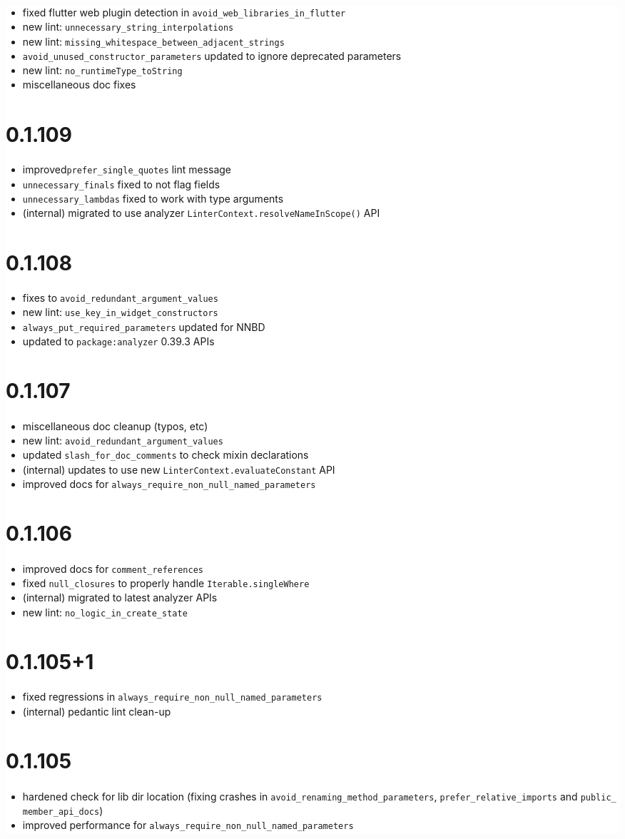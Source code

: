 - fixed flutter web plugin detection in `avoid_web_libraries_in_flutter`
- new lint: `unnecessary_string_interpolations`
- new lint: `missing_whitespace_between_adjacent_strings`
- `avoid_unused_constructor_parameters` updated to ignore deprecated parameters
- new lint: `no_runtimeType_toString`
- miscellaneous doc fixes

# 0.1.109

- improved`prefer_single_quotes` lint message
- `unnecessary_finals` fixed to not flag fields
- `unnecessary_lambdas` fixed to work with type arguments
- (internal) migrated to use analyzer `LinterContext.resolveNameInScope()` API

# 0.1.108

- fixes to `avoid_redundant_argument_values`
- new lint: `use_key_in_widget_constructors`
- `always_put_required_parameters` updated for NNBD
- updated to `package:analyzer` 0.39.3 APIs

# 0.1.107

- miscellaneous doc cleanup (typos, etc)
- new lint: `avoid_redundant_argument_values`
- updated `slash_for_doc_comments` to check mixin declarations
- (internal) updates to use new `LinterContext.evaluateConstant` API
- improved docs for `always_require_non_null_named_parameters`

# 0.1.106

- improved docs for `comment_references`
- fixed `null_closures` to properly handle `Iterable.singleWhere`
- (internal) migrated to latest analyzer APIs
- new lint: `no_logic_in_create_state`

# 0.1.105+1

- fixed regressions in `always_require_non_null_named_parameters`
- (internal) pedantic lint clean-up

# 0.1.105

- hardened check for lib dir location (fixing crashes in `avoid_renaming_method_parameters`,
  `prefer_relative_imports` and `public_member_api_docs`)
- improved performance for `always_require_non_null_named_parameters`

